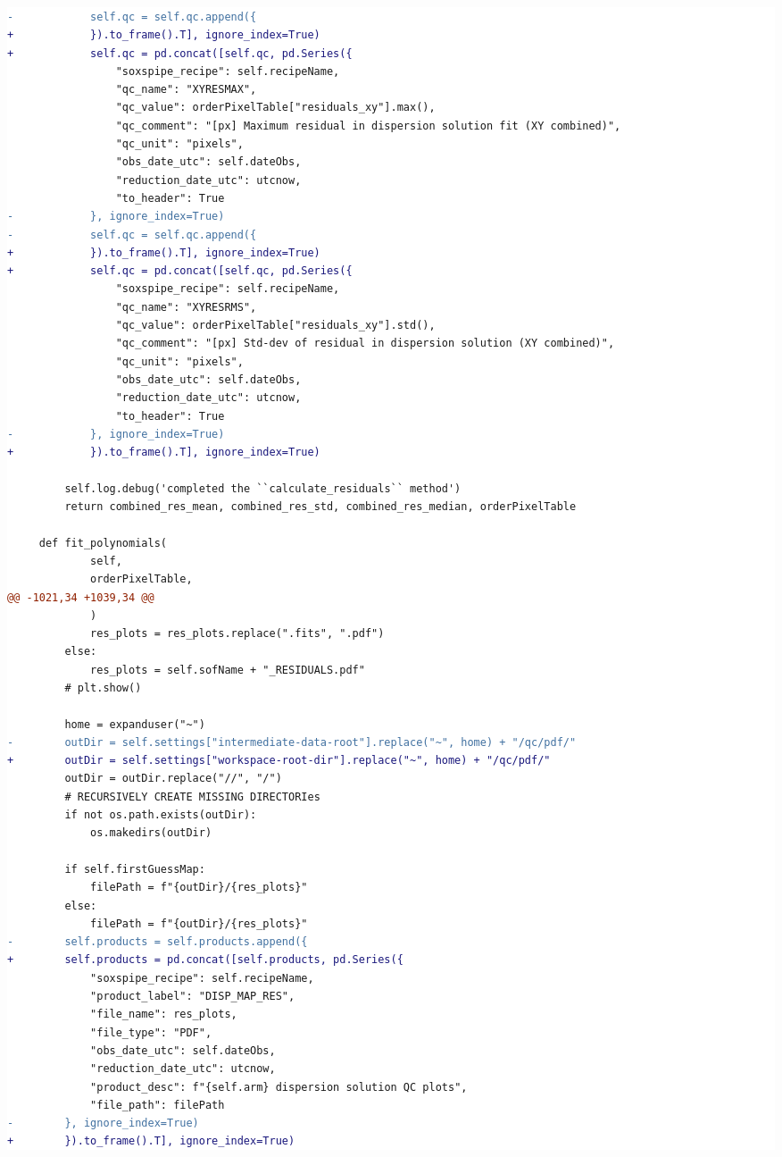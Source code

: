 ```diff
-            self.qc = self.qc.append({
+            }).to_frame().T], ignore_index=True)
+            self.qc = pd.concat([self.qc, pd.Series({
                 "soxspipe_recipe": self.recipeName,
                 "qc_name": "XYRESMAX",
                 "qc_value": orderPixelTable["residuals_xy"].max(),
                 "qc_comment": "[px] Maximum residual in dispersion solution fit (XY combined)",
                 "qc_unit": "pixels",
                 "obs_date_utc": self.dateObs,
                 "reduction_date_utc": utcnow,
                 "to_header": True
-            }, ignore_index=True)
-            self.qc = self.qc.append({
+            }).to_frame().T], ignore_index=True)
+            self.qc = pd.concat([self.qc, pd.Series({
                 "soxspipe_recipe": self.recipeName,
                 "qc_name": "XYRESRMS",
                 "qc_value": orderPixelTable["residuals_xy"].std(),
                 "qc_comment": "[px] Std-dev of residual in dispersion solution (XY combined)",
                 "qc_unit": "pixels",
                 "obs_date_utc": self.dateObs,
                 "reduction_date_utc": utcnow,
                 "to_header": True
-            }, ignore_index=True)
+            }).to_frame().T], ignore_index=True)
 
         self.log.debug('completed the ``calculate_residuals`` method')
         return combined_res_mean, combined_res_std, combined_res_median, orderPixelTable
 
     def fit_polynomials(
             self,
             orderPixelTable,
@@ -1021,34 +1039,34 @@
             )
             res_plots = res_plots.replace(".fits", ".pdf")
         else:
             res_plots = self.sofName + "_RESIDUALS.pdf"
         # plt.show()
 
         home = expanduser("~")
-        outDir = self.settings["intermediate-data-root"].replace("~", home) + "/qc/pdf/"
+        outDir = self.settings["workspace-root-dir"].replace("~", home) + "/qc/pdf/"
         outDir = outDir.replace("//", "/")
         # RECURSIVELY CREATE MISSING DIRECTORIes
         if not os.path.exists(outDir):
             os.makedirs(outDir)
 
         if self.firstGuessMap:
             filePath = f"{outDir}/{res_plots}"
         else:
             filePath = f"{outDir}/{res_plots}"
-        self.products = self.products.append({
+        self.products = pd.concat([self.products, pd.Series({
             "soxspipe_recipe": self.recipeName,
             "product_label": "DISP_MAP_RES",
             "file_name": res_plots,
             "file_type": "PDF",
             "obs_date_utc": self.dateObs,
             "reduction_date_utc": utcnow,
             "product_desc": f"{self.arm} dispersion solution QC plots",
             "file_path": filePath
-        }, ignore_index=True)
+        }).to_frame().T], ignore_index=True)
```